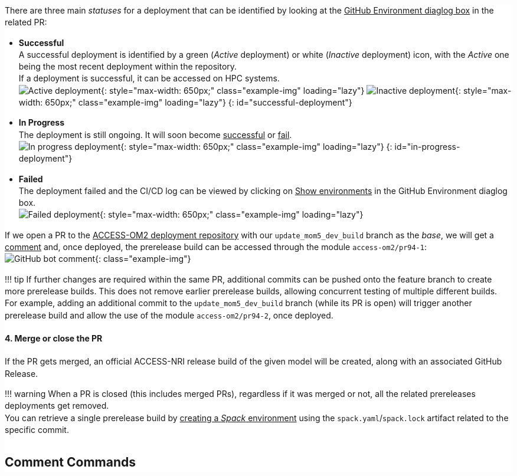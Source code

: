 There are three main _statuses_ for a deployment that can be identified by looking at the [GitHub Environment diaglog box](https://github.com/ACCESS-NRI/ACCESS-OM2/pull/94#:~:text=Show%20environments) in the related PR:

- **Successful**<br>
  A successful deployment is identified by a green (_Active_ deployment) or white (_Inactive_ deployment) icon, with the _Active_ one being the most recent deployment within the repository.<br>
  If a deployment is successful, it can be accessed on HPC systems.<br>
  ![Active deployment](/assets/create_a_prerelease/active_deployment.png){: style="max-width: 650px;" class="example-img" loading="lazy"}
  ![Inactive deployment](/assets/create_a_prerelease/inactive_deployment.png){: style="max-width: 650px;" class="example-img" loading="lazy"}
  {: id="successful-deployment"}
  
- **In Progress**<br>
  The deployment is still ongoing. It will soon become [successful](#successful-deployment) or [fail](#failed-deployment).<br>
  ![In progress deployment](/assets/create_a_prerelease/in_progress_deployment.png){: style="max-width: 650px;" class="example-img" loading="lazy"}
  {: id="in-progress-deployment"}
  
- **Failed**<br>
  The deployment failed and the CI/CD log can be viewed by clicking on [Show environments](https://github.com/ACCESS-NRI/ACCESS-OM2/pull/94#:~:text=Show%20environments) in the GitHub Environment diaglog box.<br>
  ![Failed deployment](/assets/create_a_prerelease/failed_deployment.png){: style="max-width: 650px;" class="example-img" loading="lazy"}

If we open a PR to the [ACCESS-OM2 deployment repository][om2 repo] with our `update_mom5_dev_build` branch as the *base*, we will get a [comment](https://github.com/ACCESS-NRI/ACCESS-OM2/pull/94#issuecomment-2594604585) and, once deployed, the prerelease build can be accessed through the module `access-om2/pr94-1`:
![GitHub bot comment](/assets/create_a_prerelease/comment.png){: class="example-img"}

!!! tip
    If further changes are required within the same PR, additional commits can be pushed onto the feature branch to create more prerelease builds. This does not remove earlier prerelease builds, allowing concurrent testing of multiple different builds.<br>
    For example, adding an additional commit to the `update_mom5_dev_build` branch (while its PR is open) will trigger another prerelease build and allow the use of the module `access-om2/pr94-2`, once deployed.

#### 4. Merge or close the PR
If the PR gets merged, an official ACCESS-NRI release build of the given model will be created, along with an associated GitHub Release.

!!! warning 
    When a PR is closed (this includes merged PRs), regardless if it was merged or not, all the related prereleases deployments get removed.<br>
    You can retrieve a single prerelease build by [creating a _Spack_ environment](https://spack.readthedocs.io/en/latest/environments.html#creating-a-managed-environment) using the `spack.yaml`/`spack.lock` artifact related to the specific commit.

## Comment Commands


[ACCESS models]: /models/configurations
[om2 repo]: https://github.com/ACCESS-NRI/ACCESS-OM2
[om2 config]: /models/configurations/access-om/#access-om2
[mom5 component]: /models/model_components/ocean/#mom5